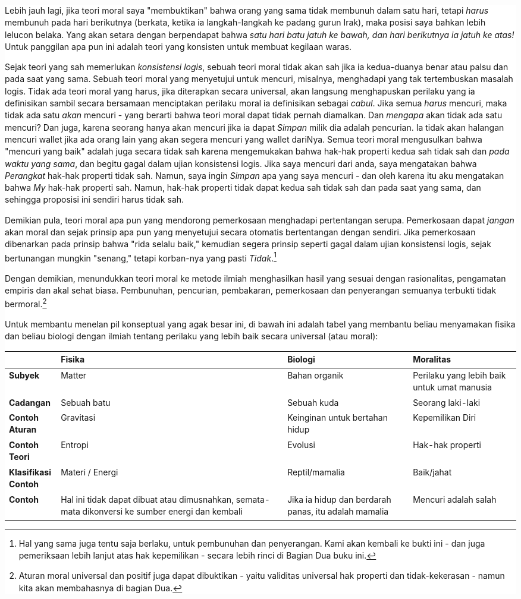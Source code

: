 Lebih jauh lagi, jika teori moral saya "membuktikan" bahwa orang yang sama tidak membunuh dalam satu hari, tetapi *harus* membunuh pada hari berikutnya (berkata, ketika ia langkah-langkah ke padang gurun Irak), maka posisi saya bahkan lebih lelucon belaka. Yang akan setara dengan berpendapat bahwa *satu hari batu jatuh ke bawah, dan hari berikutnya ia jatuh ke atas!* Untuk panggilan apa pun ini adalah teori yang konsisten untuk membuat kegilaan waras.

Sejak teori yang sah memerlukan *konsistensi logis*, sebuah teori moral tidak akan sah jika ia kedua-duanya benar atau palsu dan pada saat yang sama. Sebuah teori moral yang menyetujui untuk mencuri, misalnya, menghadapi yang tak tertembuskan masalah logis. Tidak ada teori moral yang harus, jika diterapkan secara universal, akan langsung menghapuskan perilaku yang ia definisikan sambil secara bersamaan menciptakan perilaku moral ia definisikan sebagai *cabul*. Jika semua *harus* mencuri, maka tidak ada satu *akan* mencuri - yang berarti bahwa teori moral dapat tidak pernah diamalkan. Dan *mengapa* akan tidak ada satu mencuri? Dan juga, karena seorang hanya akan mencuri jika ia dapat *Simpan* milik dia adalah pencurian. Ia tidak akan halangan mencuri wallet jika ada orang lain yang akan segera mencuri yang wallet dariNya. Semua teori moral mengusulkan bahwa "mencuri yang baik" adalah juga secara tidak sah karena mengemukakan bahwa hak-hak properti kedua sah tidak sah dan *pada waktu yang sama*, dan begitu gagal dalam ujian konsistensi logis. Jika saya mencuri dari anda, saya mengatakan bahwa *Perangkat* hak-hak properti tidak sah. Namun, saya ingin *Simpan* apa yang saya mencuri - dan oleh karena itu aku mengatakan bahwa *My* hak-hak properti sah. Namun, hak-hak properti tidak dapat kedua sah tidak sah dan pada saat yang sama, dan sehingga proposisi ini sendiri harus tidak sah.

Demikian pula, teori moral apa pun yang mendorong pemerkosaan menghadapi pertentangan serupa. Pemerkosaan dapat *jangan* akan moral dan sejak prinsip apa pun yang menyetujui secara otomatis bertentangan dengan sendiri. Jika pemerkosaan dibenarkan pada prinsip bahwa "rida selalu baik," kemudian segera prinsip seperti gagal dalam ujian konsistensi logis, sejak bertunangan mungkin "senang," tetapi korban-nya yang pasti *Tidak*.[^7]

Dengan demikian, menundukkan teori moral ke metode ilmiah menghasilkan hasil yang sesuai dengan rasionalitas, pengamatan empiris dan akal sehat biasa. Pembunuhan, pencurian, pembakaran, pemerkosaan dan penyerangan semuanya terbukti tidak bermoral.[^8]

Untuk membantu menelan pil konseptual yang agak besar ini, di bawah ini adalah tabel yang membantu beliau menyamakan fisika dan beliau biologi dengan ilmiah tentang perilaku yang lebih baik secara universal (atau moral):

|                          | Fisika                                                                                                             | Biologi                                                                                           | Moralitas                                                                                                                        |
|:------------------------ |:------------------------------------------------------------------------------------------------------------------ |:------------------------------------------------------------------------------------------------- |:-------------------------------------------------------------------------------------------------------------------------------- |
| **Subyek**               | Matter                                                                                                             | Bahan organik                                                                                     | Perilaku yang lebih baik untuk umat manusia                                                                                      |
| **Cadangan**             | Sebuah batu                                                                                                        | Sebuah kuda                                                                                       | Seorang laki-laki                                                                                                                |
| **Contoh Aturan**        | Gravitasi                                                                                                          | Keinginan untuk bertahan hidup                                                                    | Kepemilikan Diri                                                                                                                 |
| **Contoh Teori**         | Entropi                                                                                                            | Evolusi                                                                                           | Hak-hak properti                                                                                                                 |
| **Klasifikasi Contoh**   | Materi / Energi                                                                                                    | Reptil/mamalia                                                                                    | Baik/jahat                                                                                                                       |
| **Contoh**               | Hal ini tidak dapat dibuat atau dimusnahkan, semata-mata dikonversi ke sumber energi dan kembali                   | Jika ia hidup dan berdarah panas, itu adalah mamalia                                              | Mencuri adalah salah                                                                                                             |

[^7]: Hal yang sama juga tentu saja berlaku, untuk pembunuhan dan penyerangan. Kami akan kembali ke bukti ini - dan juga pemeriksaan lebih lanjut atas hak kepemilikan - secara lebih rinci di Bagian Dua buku ini.
[^8]: Aturan moral universal dan positif juga dapat dibuktikan - yaitu validitas universal hak properti dan tidak-kekerasan - namun kita akan membahasnya di bagian Dua.